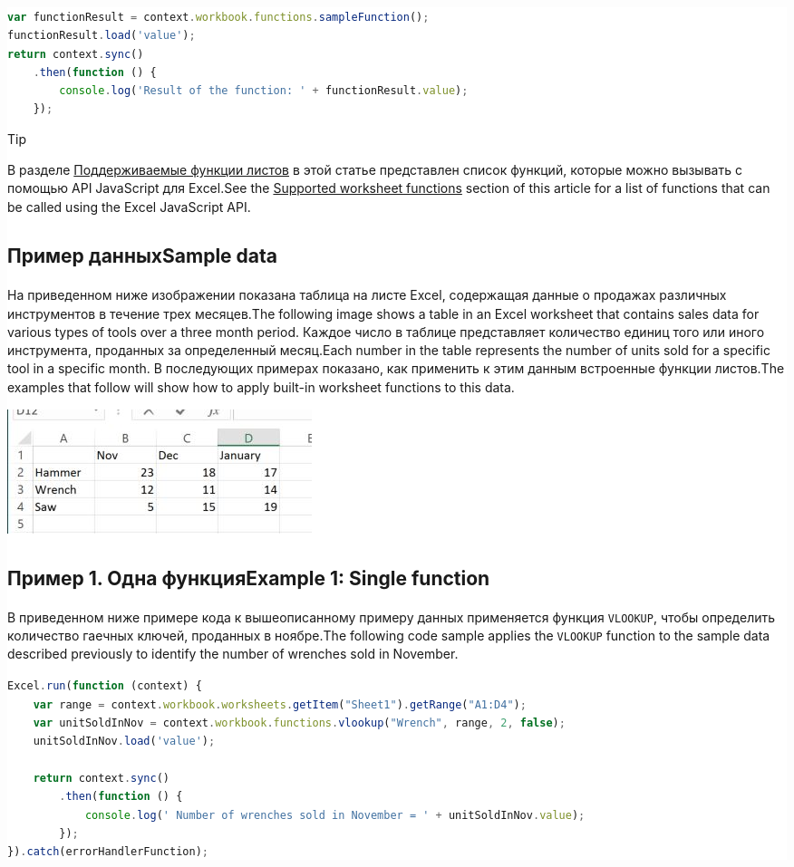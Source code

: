 ```js
var functionResult = context.workbook.functions.sampleFunction(); 
functionResult.load('value');
return context.sync()
    .then(function () {
        console.log('Result of the function: ' + functionResult.value);
    });
```

> [!TIP]
> <span data-ttu-id="7a0e5-111">В разделе [Поддерживаемые функции листов](#supported-worksheet-functions) в этой статье представлен список функций, которые можно вызывать с помощью API JavaScript для Excel.</span><span class="sxs-lookup"><span data-stu-id="7a0e5-111">See the [Supported worksheet functions](#supported-worksheet-functions) section of this article for a list of functions that can be called using the Excel JavaScript API.</span></span>

## <a name="sample-data"></a><span data-ttu-id="7a0e5-112">Пример данных</span><span class="sxs-lookup"><span data-stu-id="7a0e5-112">Sample data</span></span>

<span data-ttu-id="7a0e5-113">На приведенном ниже изображении показана таблица на листе Excel, содержащая данные о продажах различных инструментов в течение трех месяцев.</span><span class="sxs-lookup"><span data-stu-id="7a0e5-113">The following image shows a table in an Excel worksheet that contains sales data for various types of tools over a three month period.</span></span> <span data-ttu-id="7a0e5-114">Каждое число в таблице представляет количество единиц того или иного инструмента, проданных за определенный месяц.</span><span class="sxs-lookup"><span data-stu-id="7a0e5-114">Each number in the table represents the number of units sold for a specific tool in a specific month.</span></span> <span data-ttu-id="7a0e5-115">В последующих примерах показано, как применить к этим данным встроенные функции листов.</span><span class="sxs-lookup"><span data-stu-id="7a0e5-115">The examples that follow will show how to apply built-in worksheet functions to this data.</span></span>

![Снимок экрана Excel с данными о продажах молотков, гаечных ключей и пил за ноябрь, декабрь и январь](../images/worksheet-functions-chaining-results.jpg)

## <a name="example-1-single-function"></a><span data-ttu-id="7a0e5-117">Пример 1. Одна функция</span><span class="sxs-lookup"><span data-stu-id="7a0e5-117">Example 1: Single function</span></span>

<span data-ttu-id="7a0e5-118">В приведенном ниже примере кода к вышеописанному примеру данных применяется функция `VLOOKUP`, чтобы определить количество гаечных ключей, проданных в ноябре.</span><span class="sxs-lookup"><span data-stu-id="7a0e5-118">The following code sample applies the `VLOOKUP` function to the sample data described previously to identify the number of wrenches sold in November.</span></span>

```js
Excel.run(function (context) {
    var range = context.workbook.worksheets.getItem("Sheet1").getRange("A1:D4");
    var unitSoldInNov = context.workbook.functions.vlookup("Wrench", range, 2, false);
    unitSoldInNov.load('value');

    return context.sync()
        .then(function () {
            console.log(' Number of wrenches sold in November = ' + unitSoldInNov.value);
        });
}).catch(errorHandlerFunction);
```
